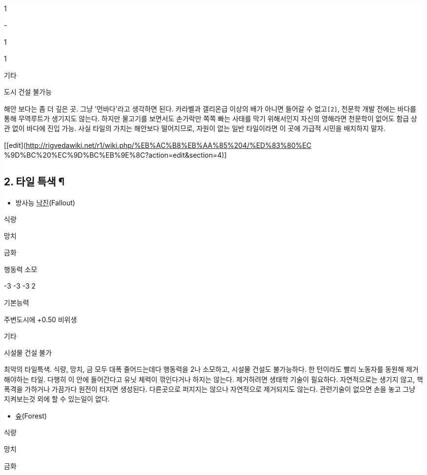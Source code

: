 1

\-

1

1

기타

도시 건설 불가능

  
해안 보다는 좀 더 깊은 곳. 그냥 '먼바다'라고 생각하면 된다. 카라벨과 갤리온급 이상의 배가 아니면 들어갈 수 없고`[2]`, 천문학
개발 전에는 바다를 통해 무역루트가 생기지도 않는다. 하지만 물고기를 보면서도 손가락만 쪽쪽 빠는 사태를 막기 위해서인지 자신의 영해라면
천문학이 없어도 함급 상관 없이 바다에 진입 가능. 사실 타일의 가치는 해안보다 떨어지므로, 자원이 없는 일반 타일이라면 이 곳에 가급적
시민을 배치하지 말자.

[[edit](http://rigvedawiki.net/r1/wiki.php/%EB%AC%B8%EB%AA%85%204/%ED%83%80%EC
%9D%BC%20%EC%9D%BC%EB%9E%8C?action=edit&section=4)]

## 2. 타일 특색 ¶

  

  * 방사능 [낙진](%EB%82%99%EC%A7%84.md)(Fallout)

식량

망치

금화

행동력 소모

-3 
-3 
-3 
2

기본능력

주변도시에 +0.50 비위생

기타

시설물 건설 불가

  
최악의 타일특색. 식량, 망치, 금 모두 대폭 줄어드는데다 행동력을 2나 소모하고, 시설물 건설도 불가능하다. 한 턴이라도 빨리 노동자를
동원해 제거해야하는 타일. 다행히 이 안에 들어간다고 유닛 체력이 깎인다거나 하지는 않는다. 제거하려면 생태학 기술이 필요하다. 자연적으로는
생기지 않고, 핵폭격을 가하거나 가끔가다 원전이 터지면 생성된다. 다른곳으로 퍼지지는 않으나 자연적으로 제거되지도 않는다. 관련기술이 없으면
손을 놓고 그냥 지켜보는것 외에 할 수 있는일이 없다.

  

  * [숲](%EC%88%B2.md)(Forest)

식량

망치

금화
